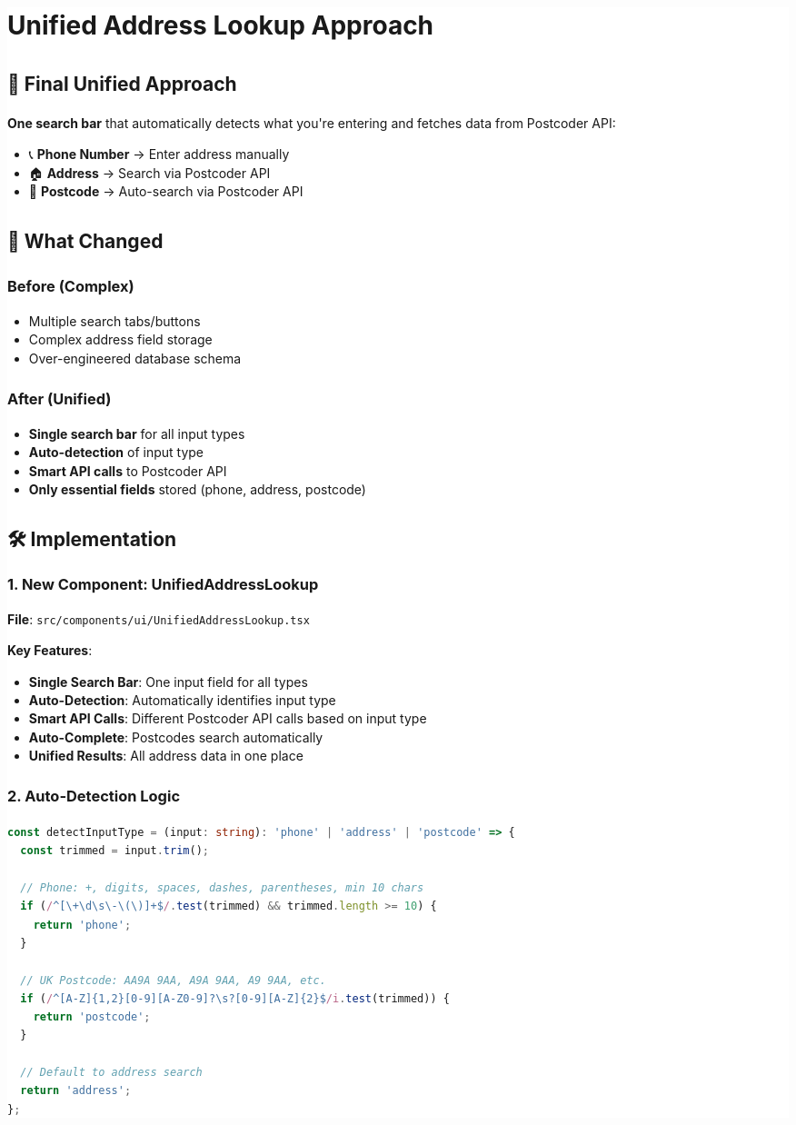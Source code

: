 # Unified Address Lookup Approach

## 🎯 **Final Unified Approach**

**One search bar** that automatically detects what you're entering and fetches data from Postcoder API:
- 📞 **Phone Number** → Enter address manually
- 🏠 **Address** → Search via Postcoder API  
- 📍 **Postcode** → Auto-search via Postcoder API

## 🔄 **What Changed**

### **Before (Complex)**
- Multiple search tabs/buttons
- Complex address field storage
- Over-engineered database schema

### **After (Unified)**
- **Single search bar** for all input types
- **Auto-detection** of input type
- **Smart API calls** to Postcoder API
- **Only essential fields** stored (phone, address, postcode)

## 🛠️ **Implementation**

### **1. New Component: UnifiedAddressLookup**

**File**: `src/components/ui/UnifiedAddressLookup.tsx`

**Key Features**:
- **Single Search Bar**: One input field for all types
- **Auto-Detection**: Automatically identifies input type
- **Smart API Calls**: Different Postcoder API calls based on input type
- **Auto-Complete**: Postcodes search automatically
- **Unified Results**: All address data in one place

### **2. Auto-Detection Logic**

```typescript
const detectInputType = (input: string): 'phone' | 'address' | 'postcode' => {
  const trimmed = input.trim();
  
  // Phone: +, digits, spaces, dashes, parentheses, min 10 chars
  if (/^[\+\d\s\-\(\)]+$/.test(trimmed) && trimmed.length >= 10) {
    return 'phone';
  }
  
  // UK Postcode: AA9A 9AA, A9A 9AA, A9 9AA, etc.
  if (/^[A-Z]{1,2}[0-9][A-Z0-9]?\s?[0-9][A-Z]{2}$/i.test(trimmed)) {
    return 'postcode';
  }
  
  // Default to address search
  return 'address';
};
```
